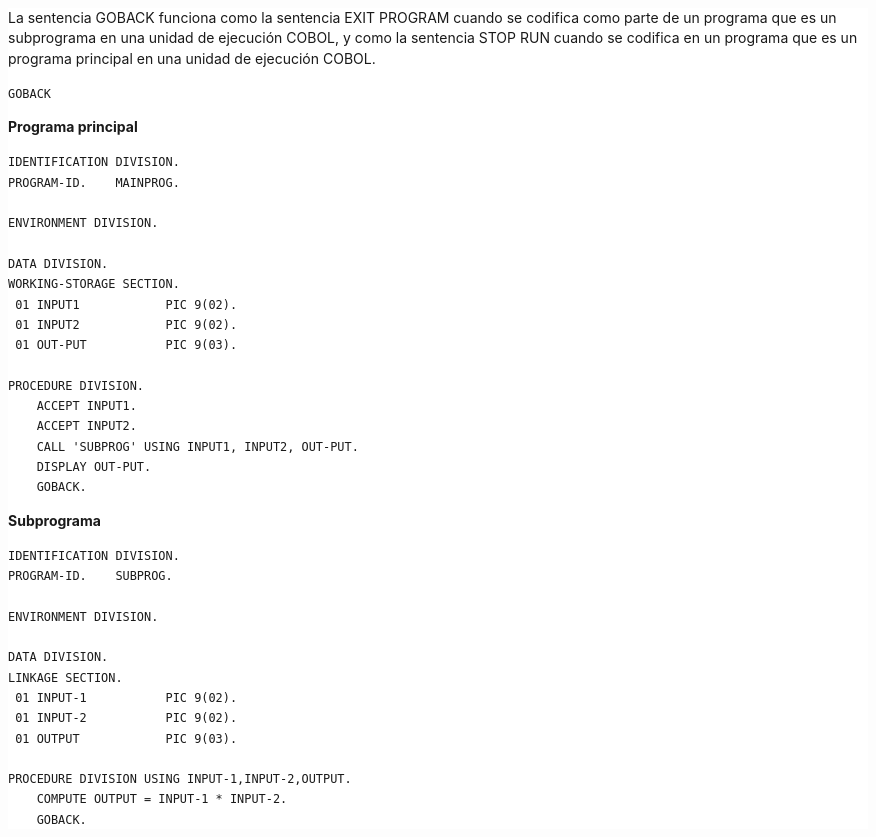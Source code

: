 La sentencia GOBACK funciona como la sentencia EXIT PROGRAM cuando se codifica como parte de un programa que es un subprograma en una unidad de ejecución COBOL, y como la sentencia STOP RUN cuando se codifica en un programa que es un programa principal en una unidad de ejecución COBOL.

```
GOBACK
```

**Programa principal**

```
IDENTIFICATION DIVISION.
PROGRAM-ID.    MAINPROG.

ENVIRONMENT DIVISION.

DATA DIVISION.
WORKING-STORAGE SECTION.
 01 INPUT1            PIC 9(02).
 01 INPUT2            PIC 9(02).
 01 OUT-PUT           PIC 9(03).

PROCEDURE DIVISION.
    ACCEPT INPUT1.
    ACCEPT INPUT2.
    CALL 'SUBPROG' USING INPUT1, INPUT2, OUT-PUT.
    DISPLAY OUT-PUT.
    GOBACK.
```

**Subprograma**

```
IDENTIFICATION DIVISION.
PROGRAM-ID.    SUBPROG.

ENVIRONMENT DIVISION.

DATA DIVISION.
LINKAGE SECTION.
 01 INPUT-1           PIC 9(02).
 01 INPUT-2           PIC 9(02).
 01 OUTPUT            PIC 9(03).

PROCEDURE DIVISION USING INPUT-1,INPUT-2,OUTPUT.
    COMPUTE OUTPUT = INPUT-1 * INPUT-2.
    GOBACK.
```

